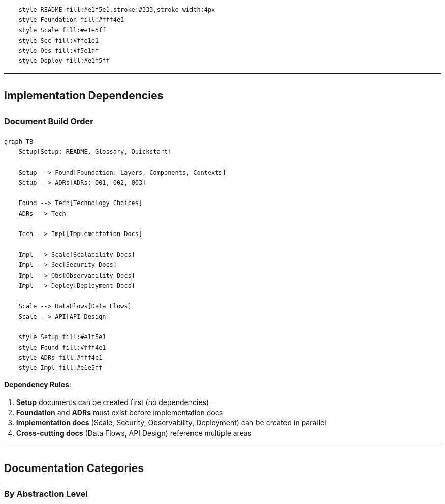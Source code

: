 ```mermaid
    style README fill:#e1f5e1,stroke:#333,stroke-width:4px
    style Foundation fill:#fff4e1
    style Scale fill:#e1e5ff
    style Sec fill:#ffe1e1
    style Obs fill:#f5e1ff
    style Deploy fill:#e1f5ff
```

---

## Implementation Dependencies

### Document Build Order

```mermaid
graph TB
    Setup[Setup: README, Glossary, Quickstart]

    Setup --> Found[Foundation: Layers, Components, Contexts]
    Setup --> ADRs[ADRs: 001, 002, 003]

    Found --> Tech[Technology Choices]
    ADRs --> Tech

    Tech --> Impl[Implementation Docs]

    Impl --> Scale[Scalability Docs]
    Impl --> Sec[Security Docs]
    Impl --> Obs[Observability Docs]
    Impl --> Deploy[Deployment Docs]

    Scale --> DataFlows[Data Flows]
    Scale --> API[API Design]

    style Setup fill:#e1f5e1
    style Found fill:#fff4e1
    style ADRs fill:#fff4e1
    style Impl fill:#e1e5ff
```

**Dependency Rules**:

1. **Setup** documents can be created first (no dependencies)
2. **Foundation** and **ADRs** must exist before implementation docs
3. **Implementation docs** (Scale, Security, Observability, Deployment) can be created in parallel
4. **Cross-cutting docs** (Data Flows, API Design) reference multiple areas

---

## Documentation Categories

### By Abstraction Level
